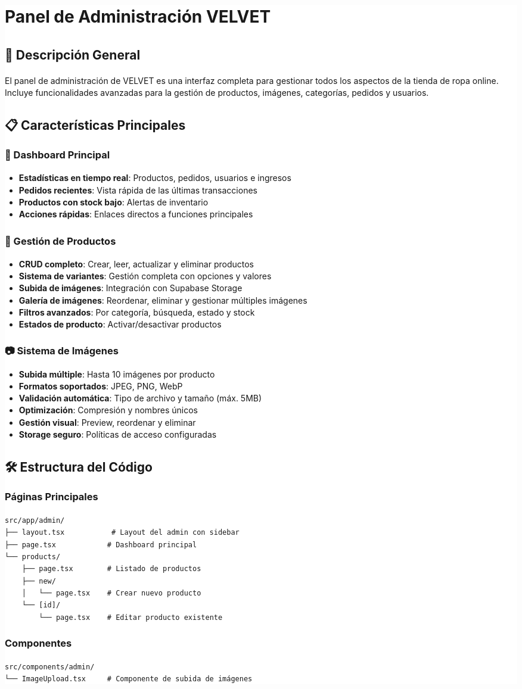 # Panel de Administración VELVET

## 🚀 Descripción General

El panel de administración de VELVET es una interfaz completa para gestionar todos los aspectos de la tienda de ropa online. Incluye funcionalidades avanzadas para la gestión de productos, imágenes, categorías, pedidos y usuarios.

## 📋 Características Principales

### 🎯 Dashboard Principal
- **Estadísticas en tiempo real**: Productos, pedidos, usuarios e ingresos
- **Pedidos recientes**: Vista rápida de las últimas transacciones
- **Productos con stock bajo**: Alertas de inventario
- **Acciones rápidas**: Enlaces directos a funciones principales

### 👕 Gestión de Productos
- **CRUD completo**: Crear, leer, actualizar y eliminar productos
- **Sistema de variantes**: Gestión completa con opciones y valores
- **Subida de imágenes**: Integración con Supabase Storage
- **Galería de imágenes**: Reordenar, eliminar y gestionar múltiples imágenes
- **Filtros avanzados**: Por categoría, búsqueda, estado y stock
- **Estados de producto**: Activar/desactivar productos

### 📷 Sistema de Imágenes
- **Subida múltiple**: Hasta 10 imágenes por producto
- **Formatos soportados**: JPEG, PNG, WebP
- **Validación automática**: Tipo de archivo y tamaño (máx. 5MB)
- **Optimización**: Compresión y nombres únicos
- **Gestión visual**: Preview, reordenar y eliminar
- **Storage seguro**: Políticas de acceso configuradas

## 🛠️ Estructura del Código

### Páginas Principales
```
src/app/admin/
├── layout.tsx           # Layout del admin con sidebar
├── page.tsx            # Dashboard principal
└── products/
    ├── page.tsx        # Listado de productos
    ├── new/
    │   └── page.tsx    # Crear nuevo producto
    └── [id]/
        └── page.tsx    # Editar producto existente
```

### Componentes
```
src/components/admin/
└── ImageUpload.tsx     # Componente de subida de imágenes
```
